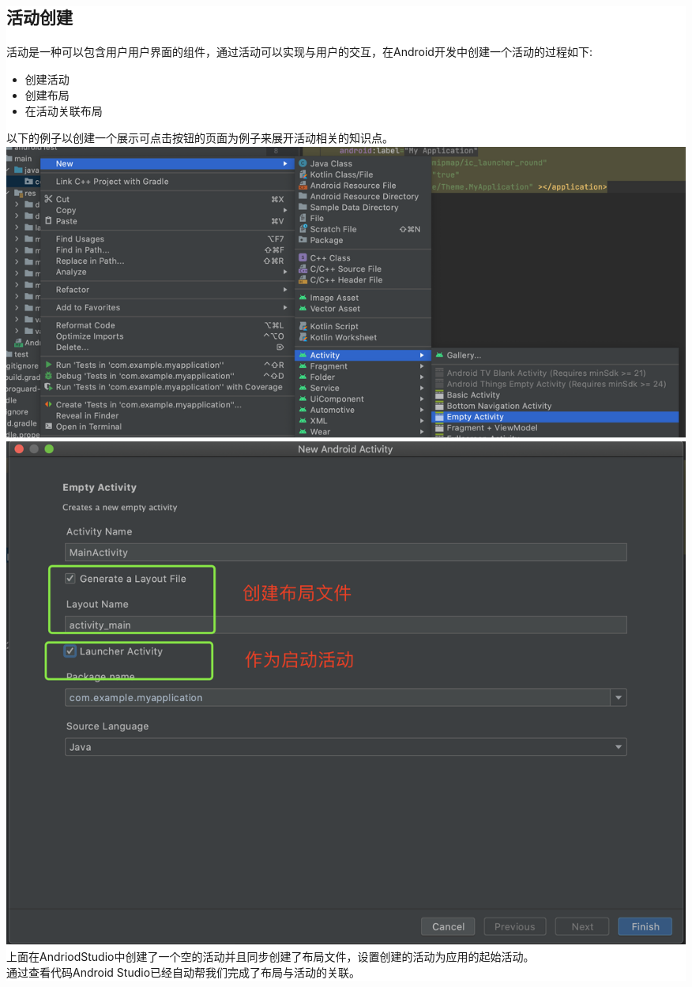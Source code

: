 ## 活动创建  

活动是一种可以包含用户用户界面的组件，通过活动可以实现与用户的交互，在Android开发中创建一个活动的过程如下:
* 创建活动
* 创建布局
* 在活动关联布局  

以下的例子以创建一个展示可点击按钮的页面为例子来展开活动相关的知识点。  
![创建活动](AndroidActivity/create.png)  
![创建配置](AndroidActivity/createdetail.png)  
上面在AndriodStudio中创建了一个空的活动并且同步创建了布局文件，设置创建的活动为应用的起始活动。  
通过查看代码Android Studio已经自动帮我们完成了布局与活动的关联。  